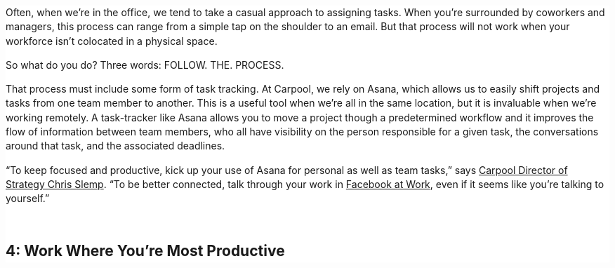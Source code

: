 
Often, when we’re in the office, we tend to take a casual approach to assigning tasks. When you’re surrounded by coworkers and managers, this process can range from a simple tap on the shoulder to an email. But that process will not work when your workforce isn’t colocated in a physical space.

So what do you do? Three words: FOLLOW. THE. PROCESS.

That process must include some form of task tracking. At Carpool, we rely on Asana, which allows us to easily shift projects and tasks from one team member to another. This is a useful tool when we’re all in the same location, but it is invaluable when we’re working remotely. A task-tracker like Asana allows you to move a project though a predetermined workflow and it improves the flow of information between team members, who all have visibility on the person responsible for a given task, the conversations around that task, and the associated deadlines.

“To keep focused and productive, kick up your use of Asana for personal as well as team tasks,” says [Carpool Director of Strategy Chris Slemp](https://www.instagram.com/p/BIIMhk-gqCz/?taken-by=carpoolagency). “To be better connected, talk through your work in [Facebook at Work](http://carpoolagency.com/articles/4-Ways-You-Can-Implement-Facebook-at-Work-to-Enhance-Your-Network-Collaboration.html), even if it seems like you’re talking to yourself.”
<br><br>

4: Work Where You’re Most Productive
------------------------------------

